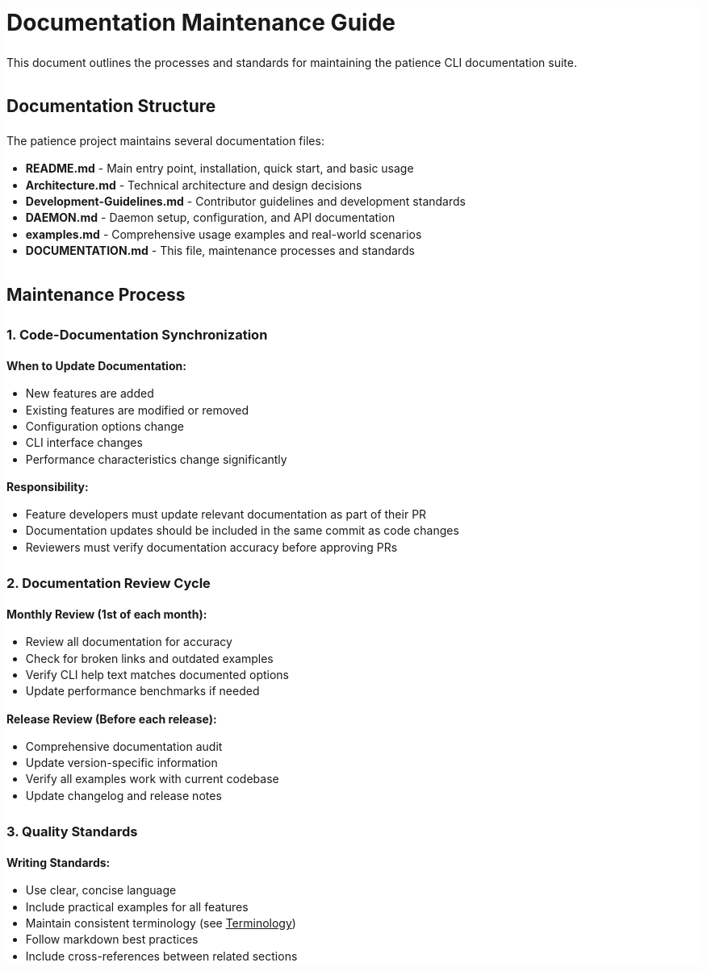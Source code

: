 # Documentation Maintenance Guide

This document outlines the processes and standards for maintaining the patience CLI documentation suite.

## Documentation Structure

The patience project maintains several documentation files:

- **README.md** - Main entry point, installation, quick start, and basic usage
- **Architecture.md** - Technical architecture and design decisions
- **Development-Guidelines.md** - Contributor guidelines and development standards
- **DAEMON.md** - Daemon setup, configuration, and API documentation
- **examples.md** - Comprehensive usage examples and real-world scenarios
- **DOCUMENTATION.md** - This file, maintenance processes and standards

## Maintenance Process

### 1. Code-Documentation Synchronization

**When to Update Documentation:**
- New features are added
- Existing features are modified or removed
- Configuration options change
- CLI interface changes
- Performance characteristics change significantly

**Responsibility:**
- Feature developers must update relevant documentation as part of their PR
- Documentation updates should be included in the same commit as code changes
- Reviewers must verify documentation accuracy before approving PRs

### 2. Documentation Review Cycle

**Monthly Review (1st of each month):**
- Review all documentation for accuracy
- Check for broken links and outdated examples
- Verify CLI help text matches documented options
- Update performance benchmarks if needed

**Release Review (Before each release):**
- Comprehensive documentation audit
- Update version-specific information
- Verify all examples work with current codebase
- Update changelog and release notes

### 3. Quality Standards

**Writing Standards:**
- Use clear, concise language
- Include practical examples for all features
- Maintain consistent terminology (see [Terminology](#terminology))
- Follow markdown best practices
- Include cross-references between related sections
